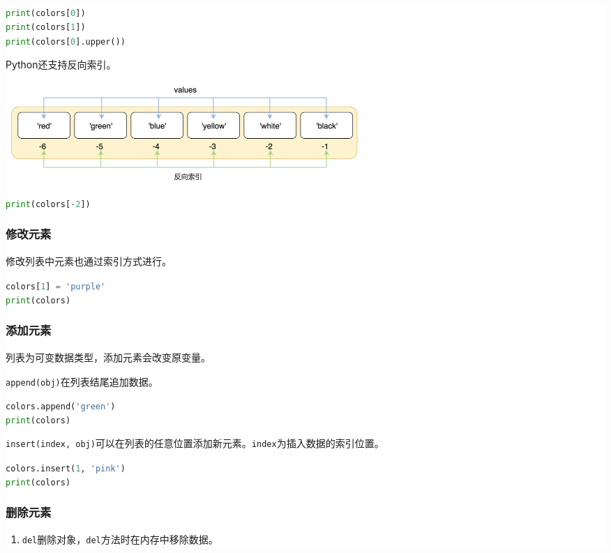 ```python
print(colors[0])
print(colors[1])
print(colors[0].upper())
```

Python还支持反向索引。

<img src="https://raw.githubusercontent.com/hughxusu/lesson-py/develop/images/base/negative-indexes.png" style="zoom:50%;" />

```python
print(colors[-2])
```

### 修改元素

修改列表中元素也通过索引方式进行。

```python
colors[1] = 'purple'
print(colors)
```

### 添加元素

列表为可变数据类型，添加元素会改变原变量。

`append(obj)`在列表结尾追加数据。

```python
colors.append('green')
print(colors)
```

`insert(index, obj)`可以在列表的任意位置添加新元素。`index`为插入数据的索引位置。

```python
colors.insert(1, 'pink')
print(colors)
```

### 删除元素

1. `del`删除对象，`del`方法时在内存中移除数据。
